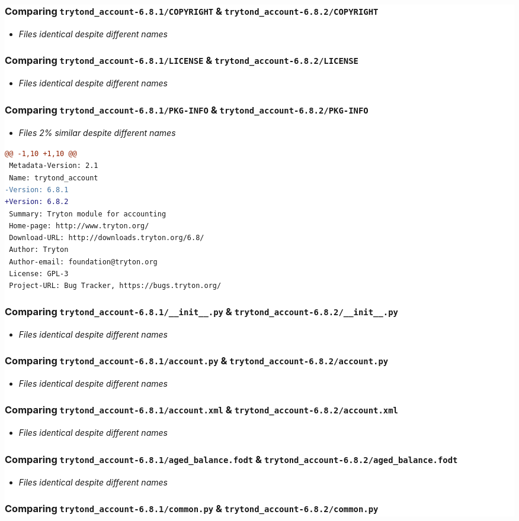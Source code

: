 ### Comparing `trytond_account-6.8.1/COPYRIGHT` & `trytond_account-6.8.2/COPYRIGHT`

 * *Files identical despite different names*

### Comparing `trytond_account-6.8.1/LICENSE` & `trytond_account-6.8.2/LICENSE`

 * *Files identical despite different names*

### Comparing `trytond_account-6.8.1/PKG-INFO` & `trytond_account-6.8.2/PKG-INFO`

 * *Files 2% similar despite different names*

```diff
@@ -1,10 +1,10 @@
 Metadata-Version: 2.1
 Name: trytond_account
-Version: 6.8.1
+Version: 6.8.2
 Summary: Tryton module for accounting
 Home-page: http://www.tryton.org/
 Download-URL: http://downloads.tryton.org/6.8/
 Author: Tryton
 Author-email: foundation@tryton.org
 License: GPL-3
 Project-URL: Bug Tracker, https://bugs.tryton.org/
```

### Comparing `trytond_account-6.8.1/__init__.py` & `trytond_account-6.8.2/__init__.py`

 * *Files identical despite different names*

### Comparing `trytond_account-6.8.1/account.py` & `trytond_account-6.8.2/account.py`

 * *Files identical despite different names*

### Comparing `trytond_account-6.8.1/account.xml` & `trytond_account-6.8.2/account.xml`

 * *Files identical despite different names*

### Comparing `trytond_account-6.8.1/aged_balance.fodt` & `trytond_account-6.8.2/aged_balance.fodt`

 * *Files identical despite different names*

### Comparing `trytond_account-6.8.1/common.py` & `trytond_account-6.8.2/common.py`
